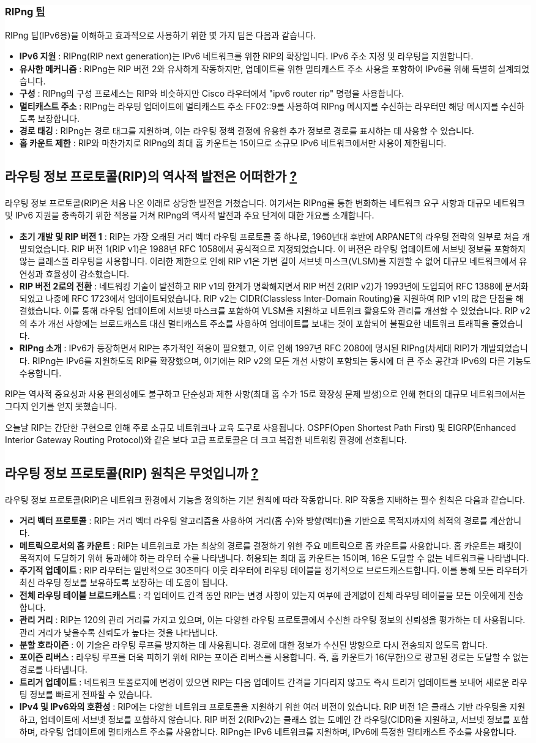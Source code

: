 ### RIPng [팁](https://www.zenarmor.com/docs/network-basics/what-is-routing-information-protocol-rip#ripng-tips "RIPng 팁에 대한 직접 링크")

RIPng 팁(IPv6용)을 이해하고 효과적으로 사용하기 위한 몇 가지 팁은 다음과 같습니다.

- **IPv6 지원** : RIPng(RIP next generation)는 IPv6 네트워크를 위한 RIP의 확장입니다. IPv6 주소 지정 및 라우팅을 지원합니다.
- **유사한 메커니즘** : RIPng는 RIP 버전 2와 유사하게 작동하지만, 업데이트를 위한 멀티캐스트 주소 사용을 포함하여 IPv6를 위해 특별히 설계되었습니다.
- **구성** : RIPng의 구성 프로세스는 RIP와 비슷하지만 Cisco 라우터에서 "ipv6 router rip" 명령을 사용합니다.
- **멀티캐스트 주소** : RIPng는 라우팅 업데이트에 멀티캐스트 주소 FF02::9를 사용하여 RIPng 메시지를 수신하는 라우터만 해당 메시지를 수신하도록 보장합니다.
- **경로 태깅** : RIPng는 경로 태그를 지원하며, 이는 라우팅 정책 결정에 유용한 추가 정보로 경로를 표시하는 데 사용할 수 있습니다.
- **홉 카운트 제한** : RIP와 마찬가지로 RIPng의 최대 홉 카운트는 15이므로 소규모 IPv6 네트워크에서만 사용이 제한됩니다.

## 라우팅 정보 프로토콜(RIP)의 역사적 발전은 어떠한가 [?](https://www.zenarmor.com/docs/network-basics/what-is-routing-information-protocol-rip#what-is-the-historical-development-of-routing-information-protocol-rip "라우팅 정보 프로토콜(RIP)의 역사적 발전은 어떤가요?에 대한 직접 링크입니다.")

라우팅 정보 프로토콜(RIP)은 처음 나온 이래로 상당한 발전을 거쳤습니다. 여기서는 RIPng를 통한 변화하는 네트워크 요구 사항과 대규모 네트워크 및 IPv6 지원을 충족하기 위한 적응을 거쳐 RIPng의 역사적 발전과 주요 단계에 대한 개요를 소개합니다.

- **초기 개발 및 RIP 버전 1** : RIP는 가장 오래된 거리 벡터 라우팅 프로토콜 중 하나로, 1960년대 후반에 ARPANET의 라우팅 전략의 일부로 처음 개발되었습니다. RIP 버전 1(RIP v1)은 1988년 RFC 1058에서 공식적으로 지정되었습니다. 이 버전은 라우팅 업데이트에 서브넷 정보를 포함하지 않는 클래스풀 라우팅을 사용합니다. 이러한 제한으로 인해 RIP v1은 가변 길이 서브넷 마스크(VLSM)를 지원할 수 없어 대규모 네트워크에서 유연성과 효율성이 감소했습니다.
- **RIP 버전 2로의 전환** : 네트워킹 기술이 발전하고 RIP v1의 한계가 명확해지면서 RIP 버전 2(RIP v2)가 1993년에 도입되어 RFC 1388에 문서화되었고 나중에 RFC 1723에서 업데이트되었습니다. RIP v2는 CIDR(Classless Inter-Domain Routing)을 지원하여 RIP v1의 많은 단점을 해결했습니다. 이를 통해 라우팅 업데이트에 서브넷 마스크를 포함하여 VLSM을 지원하고 네트워크 활용도와 관리를 개선할 수 있었습니다. RIP v2의 추가 개선 사항에는 브로드캐스트 대신 멀티캐스트 주소를 사용하여 업데이트를 보내는 것이 포함되어 불필요한 네트워크 트래픽을 줄였습니다.
- **RIPng 소개** : IPv6가 등장하면서 RIP는 추가적인 적응이 필요했고, 이로 인해 1997년 RFC 2080에 명시된 RIPng(차세대 RIP)가 개발되었습니다. RIPng는 IPv6를 지원하도록 RIP를 확장했으며, 여기에는 RIP v2의 모든 개선 사항이 포함되는 동시에 더 큰 주소 공간과 IPv6의 다른 기능도 수용합니다.

RIP는 역사적 중요성과 사용 편의성에도 불구하고 단순성과 제한 사항(최대 홉 수가 15로 확장성 문제 발생)으로 인해 현대의 ​​대규모 네트워크에서는 그다지 인기를 얻지 못했습니다.

오늘날 RIP는 간단한 구현으로 인해 주로 소규모 네트워크나 교육 도구로 사용됩니다. OSPF(Open Shortest Path First) 및 EIGRP(Enhanced Interior Gateway Routing Protocol)와 같은 보다 고급 프로토콜은 더 크고 복잡한 네트워킹 환경에 선호됩니다.

## 라우팅 정보 프로토콜(RIP) 원칙은 무엇입니까 [?](https://www.zenarmor.com/docs/network-basics/what-is-routing-information-protocol-rip#what-are-the-routing-information-protocol-rip-principles "라우팅 정보 프로토콜(RIP) 원칙은 무엇입니까?에 대한 직접 링크입니다.")

라우팅 정보 프로토콜(RIP)은 네트워크 환경에서 기능을 정의하는 기본 원칙에 따라 작동합니다. RIP 작동을 지배하는 필수 원칙은 다음과 같습니다.

- **거리 벡터 프로토콜** : RIP는 거리 벡터 라우팅 알고리즘을 사용하여 거리(홉 수)와 방향(벡터)을 기반으로 목적지까지의 최적의 경로를 계산합니다.
- **메트릭으로서의 홉 카운트** : RIP는 네트워크로 가는 최상의 경로를 결정하기 위한 주요 메트릭으로 홉 카운트를 사용합니다. 홉 카운트는 패킷이 목적지에 도달하기 위해 통과해야 하는 라우터 수를 나타냅니다. 허용되는 최대 홉 카운트는 15이며, 16은 도달할 수 없는 네트워크를 나타냅니다.
- **주기적 업데이트** : RIP 라우터는 일반적으로 30초마다 이웃 라우터에 라우팅 테이블을 정기적으로 브로드캐스트합니다. 이를 통해 모든 라우터가 최신 라우팅 정보를 보유하도록 보장하는 데 도움이 됩니다.
- **전체 라우팅 테이블 브로드캐스트** : 각 업데이트 간격 동안 RIP는 변경 사항이 있는지 여부에 관계없이 전체 라우팅 테이블을 모든 이웃에게 전송합니다.
- **관리 거리** : RIP는 120의 관리 거리를 가지고 있으며, 이는 다양한 라우팅 프로토콜에서 수신한 라우팅 정보의 신뢰성을 평가하는 데 사용됩니다. 관리 거리가 낮을수록 신뢰도가 높다는 것을 나타냅니다.
- **분할 호라이즌** : 이 기술은 라우팅 루프를 방지하는 데 사용됩니다. 경로에 대한 정보가 수신된 방향으로 다시 전송되지 않도록 합니다.
- **포이즌 리버스** : 라우팅 루프를 더욱 피하기 위해 RIP는 포이즌 리버스를 사용합니다. 즉, 홉 카운트가 16(무한)으로 광고된 경로는 도달할 수 없는 경로를 나타냅니다.
- **트리거 업데이트** : 네트워크 토폴로지에 변경이 있으면 RIP는 다음 업데이트 간격을 기다리지 않고도 즉시 트리거 업데이트를 보내어 새로운 라우팅 정보를 빠르게 전파할 수 있습니다.
- **IPv4 및 IPv6와의 호환성** : RIP에는 다양한 네트워크 프로토콜을 지원하기 위한 여러 버전이 있습니다. RIP 버전 1은 클래스 기반 라우팅을 지원하고, 업데이트에 서브넷 정보를 포함하지 않습니다. RIP 버전 2(RIPv2)는 클래스 없는 도메인 간 라우팅(CIDR)을 지원하고, 서브넷 정보를 포함하며, 라우팅 업데이트에 멀티캐스트 주소를 사용합니다. RIPng는 IPv6 네트워크를 지원하며, IPv6에 특정한 멀티캐스트 주소를 사용합니다.
